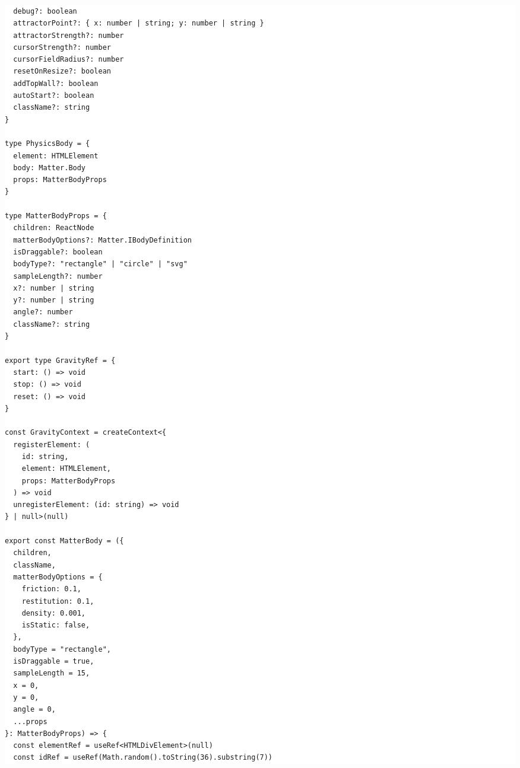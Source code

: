 ```tsx
  debug?: boolean
  attractorPoint?: { x: number | string; y: number | string }
  attractorStrength?: number
  cursorStrength?: number
  cursorFieldRadius?: number
  resetOnResize?: boolean
  addTopWall?: boolean
  autoStart?: boolean
  className?: string
}

type PhysicsBody = {
  element: HTMLElement
  body: Matter.Body
  props: MatterBodyProps
}

type MatterBodyProps = {
  children: ReactNode
  matterBodyOptions?: Matter.IBodyDefinition
  isDraggable?: boolean
  bodyType?: "rectangle" | "circle" | "svg"
  sampleLength?: number
  x?: number | string
  y?: number | string
  angle?: number
  className?: string
}

export type GravityRef = {
  start: () => void
  stop: () => void
  reset: () => void
}

const GravityContext = createContext<{
  registerElement: (
    id: string,
    element: HTMLElement,
    props: MatterBodyProps
  ) => void
  unregisterElement: (id: string) => void
} | null>(null)

export const MatterBody = ({
  children,
  className,
  matterBodyOptions = {
    friction: 0.1,
    restitution: 0.1,
    density: 0.001,
    isStatic: false,
  },
  bodyType = "rectangle",
  isDraggable = true,
  sampleLength = 15,
  x = 0,
  y = 0,
  angle = 0,
  ...props
}: MatterBodyProps) => {
  const elementRef = useRef<HTMLDivElement>(null)
  const idRef = useRef(Math.random().toString(36).substring(7))
```